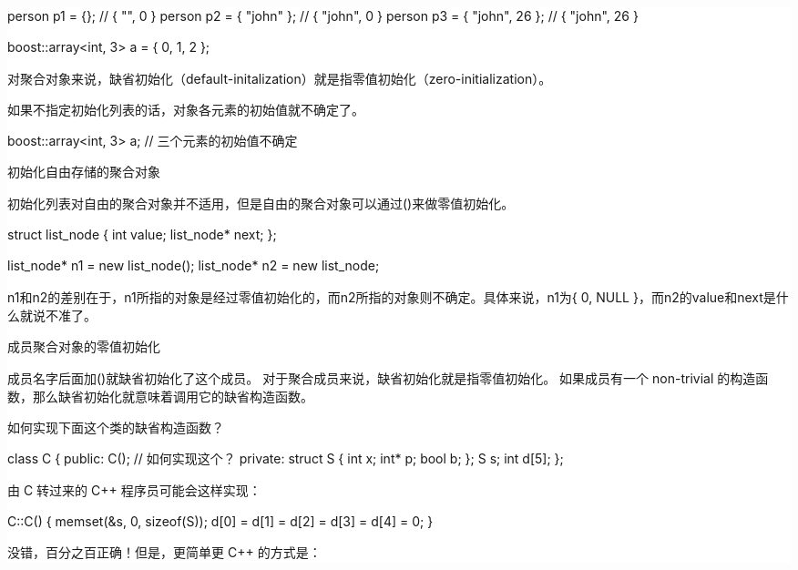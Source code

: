 person p1 = {};
// { "",  0 }
person p2 = { "john" };
// { "john", 0 }
person p3 = { "john", 26 };
// { "john", 26 }

boost::array<int, 3> a = { 0, 1, 2 };

对聚合对象来说，缺省初始化（default-initalization）就是指零值初始化（zero-initialization）。

如果不指定初始化列表的话，对象各元素的初始值就不确定了。

boost::array<int, 3> a; // 三个元素的初始值不确定

初始化自由存储的聚合对象

初始化列表对自由的聚合对象并不适用，但是自由的聚合对象可以通过()来做零值初始化。

struct list_node {
    int value;
    list_node* next;
};

list_node* n1 = new list_node();
list_node* n2 = new list_node;

n1和n2的差别在于，n1所指的对象是经过零值初始化的，而n2所指的对象则不确定。具体来说，n1为{ 0, NULL }，而n2的value和next是什么就说不准了。

成员聚合对象的零值初始化

成员名字后面加()就缺省初始化了这个成员。
对于聚合成员来说，缺省初始化就是指零值初始化。
如果成员有一个 non-trivial 的构造函数，那么缺省初始化就意味着调用它的缺省构造函数。

如何实现下面这个类的缺省构造函数？

class C {
public:
    C(); // 如何实现这个？
private:
    struct S {
        int x;
        int* p;
        bool b;
    };
    S s;
    int d[5];
};

由 C 转过来的 C++ 程序员可能会这样实现：

C::C() {
    memset(&s, 0, sizeof(S));
    d[0] = d[1] = d[2] = d[3] = d[4] = 0;
}

没错，百分之百正确！但是，更简单更 C++ 的方式是：
